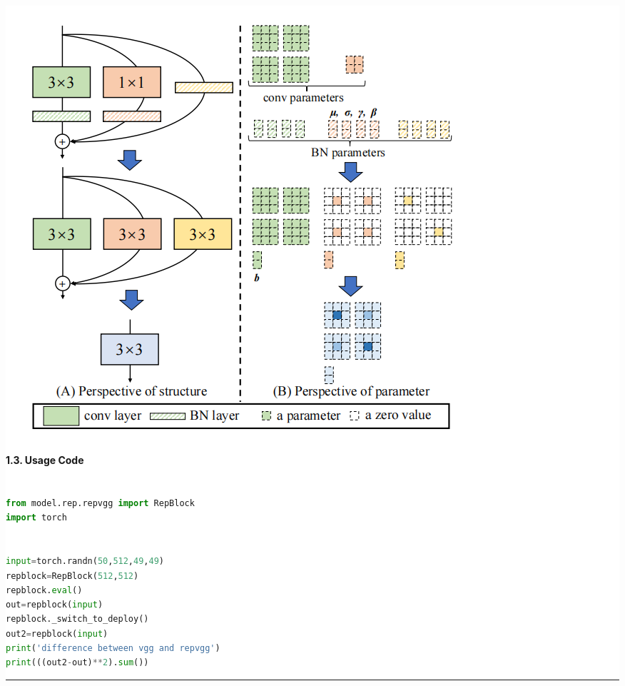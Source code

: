 ![](./model/img/repvgg.png)

#### 1.3. Usage Code
```python

from model.rep.repvgg import RepBlock
import torch


input=torch.randn(50,512,49,49)
repblock=RepBlock(512,512)
repblock.eval()
out=repblock(input)
repblock._switch_to_deploy()
out2=repblock(input)
print('difference between vgg and repvgg')
print(((out2-out)**2).sum())
```



***
